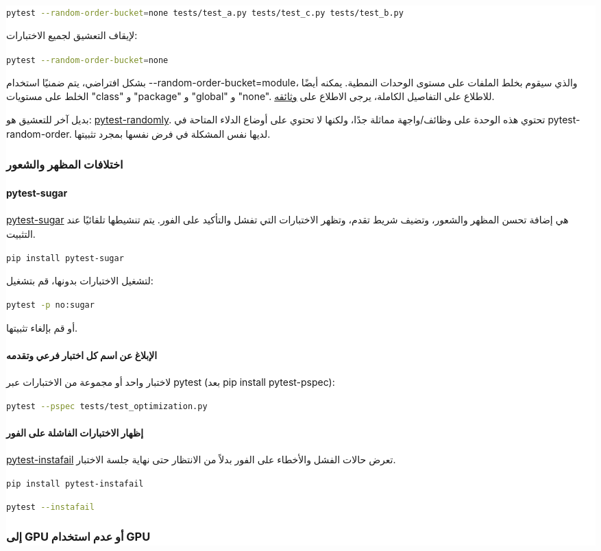 ```bash
pytest --random-order-bucket=none tests/test_a.py tests/test_c.py tests/test_b.py
```

لإيقاف التعشيق لجميع الاختبارات:

```bash
pytest --random-order-bucket=none
```

بشكل افتراضي، يتم ضمنيًا استخدام --random-order-bucket=module، والذي سيقوم بخلط الملفات على مستوى الوحدات النمطية. يمكنه أيضًا الخلط على مستويات "class" و "package" و "global" و "none". للاطلاع على التفاصيل الكاملة، يرجى الاطلاع على [وثائقه](https://github.com/jbasko/pytest-random-order).

بديل آخر للتعشيق هو: [pytest-randomly](https://github.com/pytest-dev/pytest-randomly). تحتوي هذه الوحدة على وظائف/واجهة مماثلة جدًا، ولكنها لا تحتوي على أوضاع الدلاء المتاحة في pytest-random-order. لديها نفس المشكلة في فرض نفسها بمجرد تثبيتها.

### اختلافات المظهر والشعور

#### pytest-sugar

[pytest-sugar](https://github.com/Frozenball/pytest-sugar) هي إضافة تحسن المظهر والشعور، وتضيف شريط تقدم، وتظهر الاختبارات التي تفشل والتأكيد على الفور. يتم تنشيطها تلقائيًا عند التثبيت.

```bash
pip install pytest-sugar
```

لتشغيل الاختبارات بدونها، قم بتشغيل:

```bash
pytest -p no:sugar
```

أو قم بإلغاء تثبيتها.

#### الإبلاغ عن اسم كل اختبار فرعي وتقدمه

لاختبار واحد أو مجموعة من الاختبارات عبر pytest (بعد pip install pytest-pspec):

```bash
pytest --pspec tests/test_optimization.py
```

#### إظهار الاختبارات الفاشلة على الفور

[pytest-instafail](https://github.com/pytest-dev/pytest-instafail) تعرض حالات الفشل والأخطاء على الفور بدلاً من الانتظار حتى نهاية جلسة الاختبار.

```bash
pip install pytest-instafail
```

```bash
pytest --instafail
```

### إلى GPU أو عدم استخدام GPU
